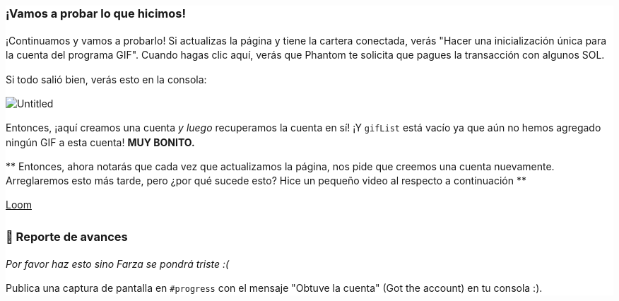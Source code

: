 ###   ¡Vamos a probar lo que hicimos!

¡Continuamos y vamos a probarlo! Si actualizas la página y tiene la cartera conectada, verás "Hacer una inicialización única para la cuenta del programa GIF". Cuando hagas clic aquí, verás que Phantom te solicita que pagues la transacción con algunos SOL.

Si todo salió bien, verás esto en la consola:

![Untitled](https://i.imgur.com/0CdFajf.png)

Entonces, ¡aquí creamos una cuenta *y luego* recuperamos la cuenta en sí! ¡Y `gifList` está vacío ya que aún no hemos agregado ningún GIF a esta cuenta! **MUY BONITO.**

** Entonces, ahora notarás que cada vez que actualizamos la página, nos pide que creemos una cuenta nuevamente. Arreglaremos esto más tarde, pero ¿por qué sucede esto? Hice un pequeño video al respecto a continuación **

[Loom](https://www.loom.com/share/fc1cf249073e45d6bf31d985b4b11580)

### 🚨 Reporte de avances

*Por favor haz esto sino Farza se pondrá triste :(*

Publica una captura de pantalla en `#progress` con el mensaje "Obtuve la cuenta" (Got the account) en tu consola :).
